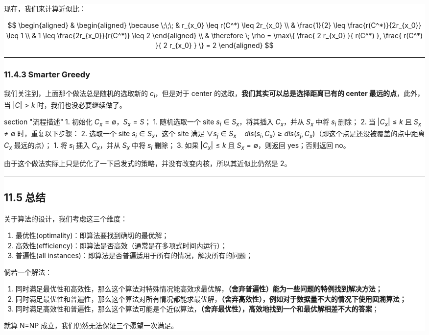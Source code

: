 现在，我们来计算近似比：

$$
\begin{aligned}
    & \begin{aligned}
        \because \;\;\;
        & r_{x_0} \leq r(C^*) \leq 2r_{x_0} \\
        & \frac{1}{2} \leq \frac{r(C^*)}{2r_{x_0}} \leq 1 \\
        & 1 \leq \frac{2r_{x_0}}{r(C^*)} \leq 2
    \end{aligned} \\
    & \therefore \; \rho = \max\{
            \frac{ 2 r_{x_0} }{ r(C^*) },
            \frac{ r(C^*) }{ 2 r_{x_0} }
        \} = 2
\end{aligned}
$$

---

### 11.4.3 Smarter Greedy

我们关注到，上面那个做法总是随机的选取新的 $c_i$，但是对于 center 的选取，**我们其实可以总是选择距离已有的 center 最远的点**，此外，当 $|C| > k$ 时，我们也没必要继续做了。

section "流程描述"
    1. 初始化 $C_x = \emptyset$，$S_x = S$；
              1. 随机选取一个 site $s_i \in S_x$，将其插入 $C_x$，并从 $S_x$ 中将 $s_i$ 删除；
              2. 当 $|C_x| \leq k$ 且 $S_x \not = \emptyset$ 时，重复以下步骤：
    2. 选取一个 site $s_i \in S_x$，这个 site 满足 $\forall s_j \in S_x \quad dis(s_i, C_x) \geq dis(s_j, C_x)$（即这个点是还没被覆盖的点中距离 $C_x$ 最远的点）；
              1. 将 $s_i$ 插入 $C_x$，并从 $S_x$ 中将 $s_i$ 删除；
    3. 如果 $|C_x| \leq k$ 且 $S_x = \emptyset$，则返回 yes；否则返回 no。



由于这个做法实际上只是优化了一下启发式的策略，并没有改变内核，所以其近似比仍然是 $2$。

---

## 11.5 总结

关于算法的设计，我们考虑这三个维度：

1. 最优性(optimality)：即算法要找到确切的最优解；
2. 高效性(efficiency)：即算法是否高效（通常是在多项式时间内运行）；
3. 普遍性(all instances)：即算法是否普遍适用于所有的情况，解决所有的问题；

倘若一个解法：

1. 同时满足最优性和高效性，那么这个算法对特殊情况能高效求最优解，**（舍弃普遍性）能为一些问题的特例找到解决方法；**
2. 同时满足最优性和普遍性，那么这个算法对所有情况都能求最优解，**（舍弃高效性），例如对于数据量不大的情况下使用回溯算法；**
3. 同时满足高效性和普遍性，那么这个算法可能是个近似算法，**（舍弃最优性），高效地找到一个和最优解相差不大的答案**；

就算 N=NP 成立，我们仍然无法保证三个愿望一次满足。


